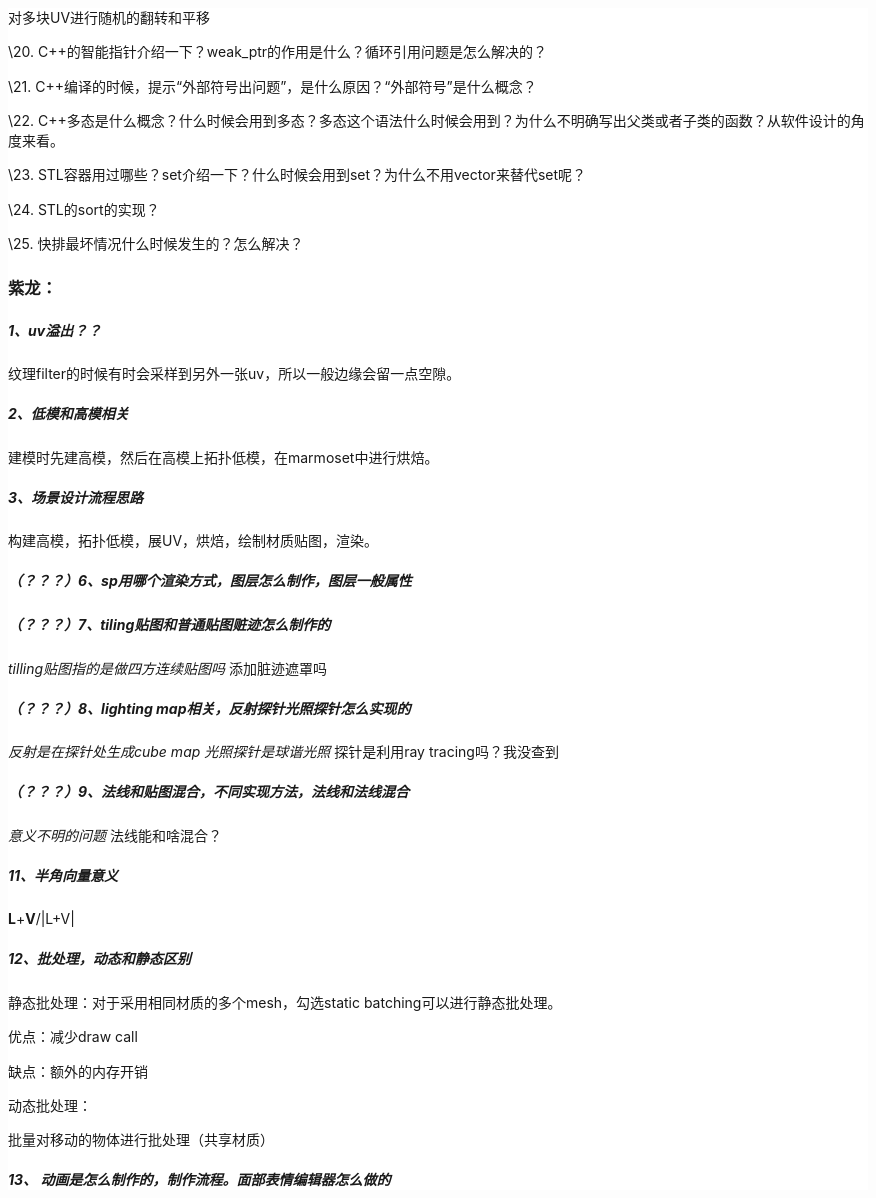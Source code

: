 对多块UV进行随机的翻转和平移

 \20. C++的智能指针介绍一下？weak_ptr的作用是什么？循环引用问题是怎么解决的？ 

 \21. C++编译的时候，提示“外部符号出问题”，是什么原因？“外部符号”是什么概念？ 

 \22. C++多态是什么概念？什么时候会用到多态？多态这个语法什么时候会用到？为什么不明确写出父类或者子类的函数？从软件设计的角度来看。 

 \23. STL容器用过哪些？set介绍一下？什么时候会用到set？为什么不用vector来替代set呢？ 

 \24. STL的sort的实现？ 

 \25. 快排最坏情况什么时候发生的？怎么解决？

### 紫龙：

##### 1、uv溢出？？

纹理filter的时候有时会采样到另外一张uv，所以一般边缘会留一点空隙。

##### 2、低模和高模相关

建模时先建高模，然后在高模上拓扑低模，在marmoset中进行烘焙。

##### 3、场景设计流程思路

构建高模，拓扑低模，展UV，烘焙，绘制材质贴图，渲染。

##### （？？？）6、sp用哪个渲染方式，图层怎么制作，图层一般属性

##### （？？？）7、tiling贴图和普通贴图赃迹怎么制作的
*tilling贴图指的是做四方连续贴图吗*
添加脏迹遮罩吗

##### （？？？）8、lighting map相关，反射探针光照探针怎么实现的
*反射是在探针处生成cube map 光照探针是球谐光照*
探针是利用ray tracing吗？我没查到

##### （？？？）9、法线和贴图混合，不同实现方法，法线和法线混合
*意义不明的问题*
法线能和啥混合？

##### 11、半角向量意义

**L**+**V**/|L+V|

##### 12、批处理，动态和静态区别

静态批处理：对于采用相同材质的多个mesh，勾选static batching可以进行静态批处理。

优点：减少draw call

缺点：额外的内存开销

动态批处理：

批量对移动的物体进行批处理（共享材质）

##### 13、 动画是怎么制作的，制作流程。面部表情编辑器怎么做的
